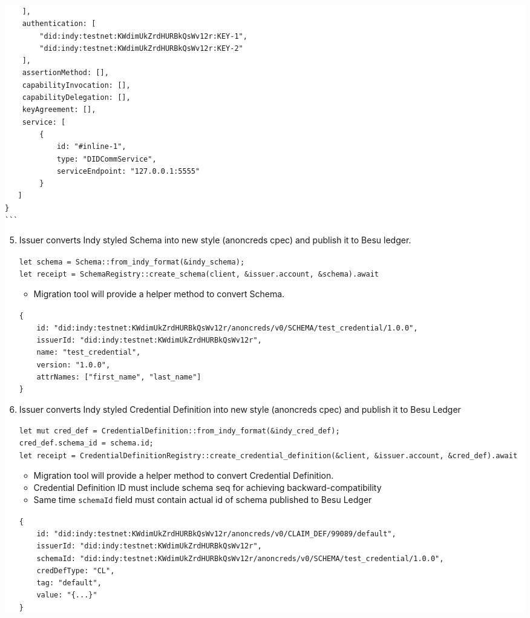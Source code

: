         ], 
        authentication: [
            "did:indy:testnet:KWdimUkZrdHURBkQsWv12r:KEY-1", 
            "did:indy:testnet:KWdimUkZrdHURBkQsWv12r:KEY-2"
        ], 
        assertionMethod: [], 
        capabilityInvocation: [], 
        capabilityDelegation: [], 
        keyAgreement: [], 
        service: [
            { 
                id: "#inline-1", 
                type: "DIDCommService", 
                serviceEndpoint: "127.0.0.1:5555" 
            }
       ]
    }
    ```
5. Issuer converts Indy styled Schema into new style (anoncreds cpec) and publish it to Besu ledger.
    ```
    let schema = Schema::from_indy_format(&indy_schema);
    let receipt = SchemaRegistry::create_schema(client, &issuer.account, &schema).await
    ```
    * Migration tool will provide a helper method to convert Schema.
   ```
   { 
       id: "did:indy:testnet:KWdimUkZrdHURBkQsWv12r/anoncreds/v0/SCHEMA/test_credential/1.0.0", 
       issuerId: "did:indy:testnet:KWdimUkZrdHURBkQsWv12r", 
       name: "test_credential", 
       version: "1.0.0", 
       attrNames: ["first_name", "last_name"] 
   }
   ```
6. Issuer converts Indy styled Credential Definition into new style (anoncreds cpec) and publish it to Besu Ledger
    ```
    let mut cred_def = CredentialDefinition::from_indy_format(&indy_cred_def);
    cred_def.schema_id = schema.id;
    let receipt = CredentialDefinitionRegistry::create_credential_definition(&client, &issuer.account, &cred_def).await
    ```
    * Migration tool will provide a helper method to convert Credential Definition.
    * Credential Definition ID must include schema seq for achieving backward-compatibility
    * Same time `schemaId` field must contain actual id of schema published to Besu Ledger
   ```
   { 
       id: "did:indy:testnet:KWdimUkZrdHURBkQsWv12r/anoncreds/v0/CLAIM_DEF/99089/default", 
       issuerId: "did:indy:testnet:KWdimUkZrdHURBkQsWv12r", 
       schemaId: "did:indy:testnet:KWdimUkZrdHURBkQsWv12r/anoncreds/v0/SCHEMA/test_credential/1.0.0", 
       credDefType: "CL", 
       tag: "default", 
       value: "{...}"
   }
   ```
